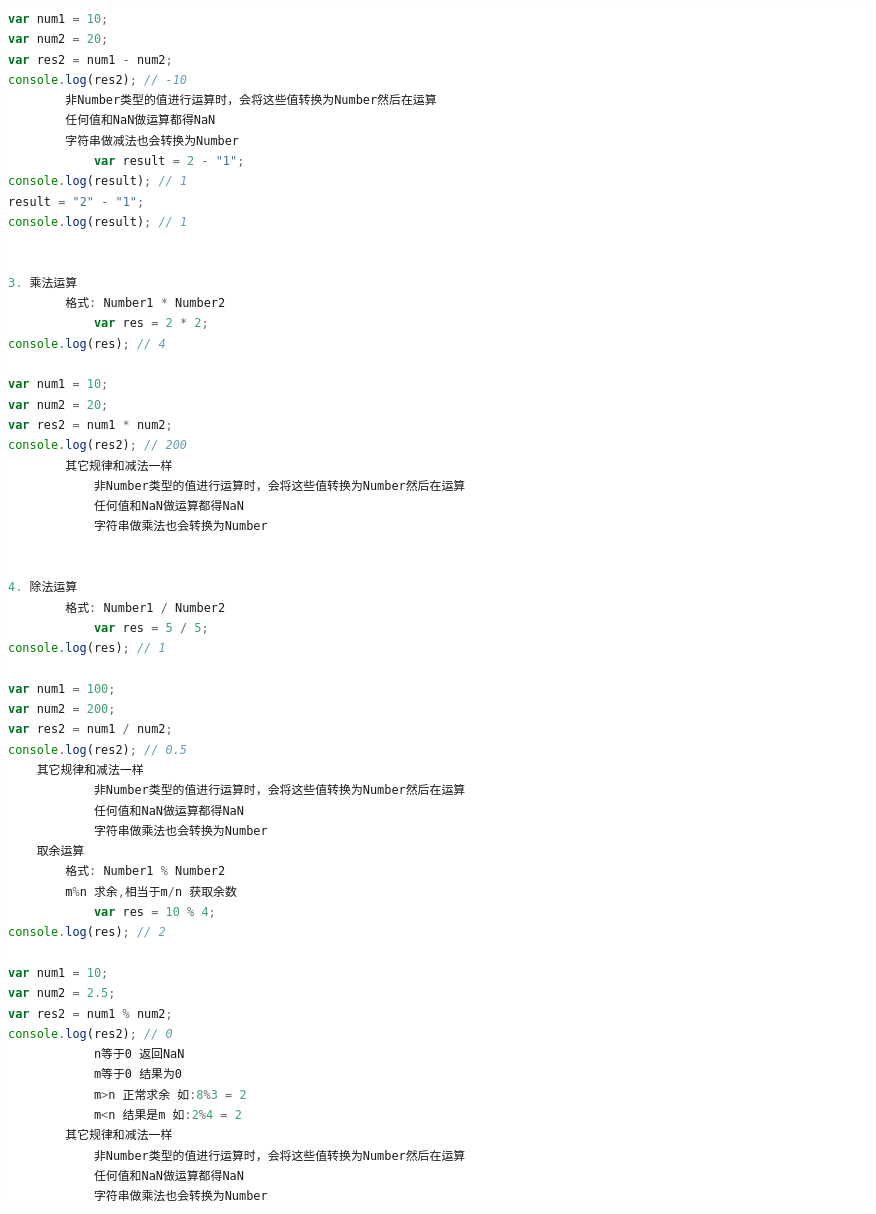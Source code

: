 ```js
var num1 = 10;
var num2 = 20;
var res2 = num1 - num2;
console.log(res2); // -10
		非Number类型的值进行运算时，会将这些值转换为Number然后在运算
		任何值和NaN做运算都得NaN
		字符串做减法也会转换为Number
			var result = 2 - "1";
console.log(result); // 1
result = "2" - "1";
console.log(result); // 1


3. 乘法运算
		格式: Number1 * Number2
			var res = 2 * 2;
console.log(res); // 4

var num1 = 10;
var num2 = 20;
var res2 = num1 * num2;
console.log(res2); // 200
		其它规律和减法一样
			非Number类型的值进行运算时，会将这些值转换为Number然后在运算
			任何值和NaN做运算都得NaN
			字符串做乘法也会转换为Number
            
            
4. 除法运算
		格式: Number1 / Number2
			var res = 5 / 5;
console.log(res); // 1

var num1 = 100;
var num2 = 200;
var res2 = num1 / num2;
console.log(res2); // 0.5
	其它规律和减法一样
			非Number类型的值进行运算时，会将这些值转换为Number然后在运算
			任何值和NaN做运算都得NaN
			字符串做乘法也会转换为Number
	取余运算
		格式: Number1 % Number2
		m%n 求余,相当于m/n 获取余数
			var res = 10 % 4;
console.log(res); // 2

var num1 = 10;
var num2 = 2.5;
var res2 = num1 % num2;
console.log(res2); // 0
			n等于0 返回NaN
			m等于0 结果为0
			m>n 正常求余 如:8%3 = 2
			m<n 结果是m 如:2%4 = 2
		其它规律和减法一样
			非Number类型的值进行运算时，会将这些值转换为Number然后在运算
			任何值和NaN做运算都得NaN
			字符串做乘法也会转换为Number
```
